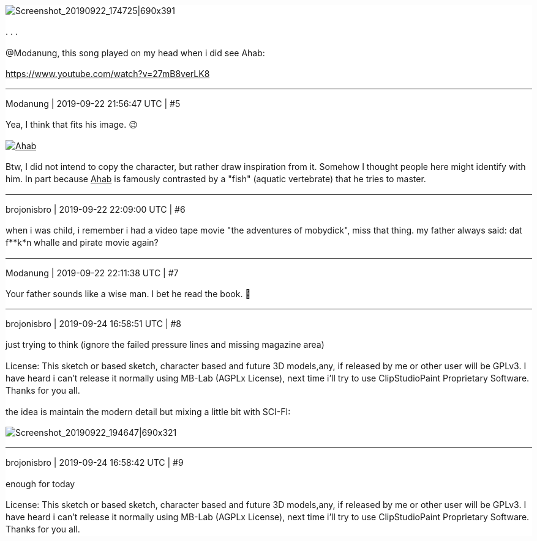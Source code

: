 ![Screenshot_20190922_174725|690x391](upload://u7aMJ3igxdVdyaszaIGi9SzSpzg.png) 

.
.
.

@Modanung, this song played on my head when i did see Ahab:

https://www.youtube.com/watch?v=27mB8verLK8

-------------------------

Modanung | 2019-09-22 21:56:47 UTC | #5

Yea, I think that fits his image. :wink:

[![Ahab](https://upload.wikimedia.org/wikipedia/commons/8/8b/Moby_Dick_final_chase.jpg)](https://en.wikipedia.org/wiki/Captain_Ahab)

Btw, I did not intend to copy the character, but rather draw inspiration from it. Somehow I thought people here might identify with him. In part because [Ahab](https://en.wikipedia.org/wiki/Captain_Ahab) is famously contrasted by a "fish" (aquatic vertebrate) that he tries to master.

-------------------------

brojonisbro | 2019-09-22 22:09:00 UTC | #6

when i was child, i remember i had a video tape movie "the adventures of mobydick", miss that thing.
my father always said: dat f**k*n whalle and pirate movie again?

-------------------------

Modanung | 2019-09-22 22:11:38 UTC | #7

Your father sounds like a wise man. I bet he read the book. :slightly_smiling_face:

-------------------------

brojonisbro | 2019-09-24 16:58:51 UTC | #8

just trying to think (ignore the failed pressure lines and missing magazine area)

License: This sketch or based sketch, character based and future 3D models,any, if released by me or other user will be GPLv3. I have heard i can’t release it normally using MB-Lab (AGPLx License), next time i’ll try to use ClipStudioPaint Proprietary Software. Thanks for you all.

the idea is maintain the modern detail but mixing a little bit with SCI-FI:

![Screenshot_20190922_194647|690x321](upload://WJg6W2rAS80xpQ95vu3C4y3BkS.png)

-------------------------

brojonisbro | 2019-09-24 16:58:42 UTC | #9

enough for today

License: This sketch or based sketch, character based and future 3D models,any, if released by me or other user will be GPLv3. I have heard i can’t release it normally using MB-Lab (AGPLx License), next time i’ll try to use ClipStudioPaint Proprietary Software. Thanks for you all.
